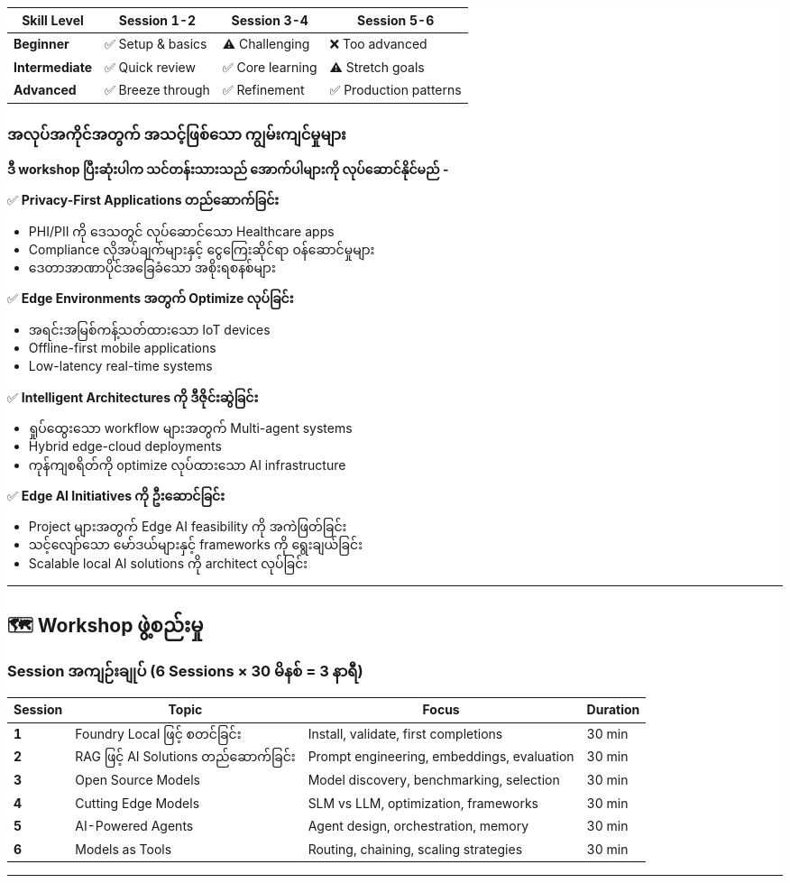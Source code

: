 | Skill Level | Session 1-2 | Session 3-4 | Session 5-6 |
|-------------|-------------|-------------|-------------|
| **Beginner** | ✅ Setup & basics | ⚠️ Challenging | ❌ Too advanced |
| **Intermediate** | ✅ Quick review | ✅ Core learning | ⚠️ Stretch goals |
| **Advanced** | ✅ Breeze through | ✅ Refinement | ✅ Production patterns |

### အလုပ်အကိုင်အတွက် အသင့်ဖြစ်သော ကျွမ်းကျင်မှုများ

**ဒီ workshop ပြီးဆုံးပါက သင်တန်းသားသည် အောက်ပါများကို လုပ်ဆောင်နိုင်မည် -**

✅ **Privacy-First Applications တည်ဆောက်ခြင်း**
- PHI/PII ကို ဒေသတွင် လုပ်ဆောင်သော Healthcare apps
- Compliance လိုအပ်ချက်များနှင့် ငွေကြေးဆိုင်ရာ ဝန်ဆောင်မှုများ
- ဒေတာအာဏာပိုင်အခြေခံသော အစိုးရစနစ်များ

✅ **Edge Environments အတွက် Optimize လုပ်ခြင်း**
- အရင်းအမြစ်ကန့်သတ်ထားသော IoT devices
- Offline-first mobile applications
- Low-latency real-time systems

✅ **Intelligent Architectures ကို ဒီဇိုင်းဆွဲခြင်း**
- ရှုပ်ထွေးသော workflow များအတွက် Multi-agent systems
- Hybrid edge-cloud deployments
- ကုန်ကျစရိတ်ကို optimize လုပ်ထားသော AI infrastructure

✅ **Edge AI Initiatives ကို ဦးဆောင်ခြင်း**
- Project များအတွက် Edge AI feasibility ကို အကဲဖြတ်ခြင်း
- သင့်လျော်သော မော်ဒယ်များနှင့် frameworks ကို ရွေးချယ်ခြင်း
- Scalable local AI solutions ကို architect လုပ်ခြင်း

---

## 🗺️ Workshop ဖွဲ့စည်းမှု

### Session အကျဉ်းချုပ် (6 Sessions × 30 မိနစ် = 3 နာရီ)

| Session | Topic | Focus | Duration |
|---------|-------|-------|----------|
| **1** | Foundry Local ဖြင့် စတင်ခြင်း | Install, validate, first completions | 30 min |
| **2** | RAG ဖြင့် AI Solutions တည်ဆောက်ခြင်း | Prompt engineering, embeddings, evaluation | 30 min |
| **3** | Open Source Models | Model discovery, benchmarking, selection | 30 min |
| **4** | Cutting Edge Models | SLM vs LLM, optimization, frameworks | 30 min |
| **5** | AI-Powered Agents | Agent design, orchestration, memory | 30 min |
| **6** | Models as Tools | Routing, chaining, scaling strategies | 30 min |

---
